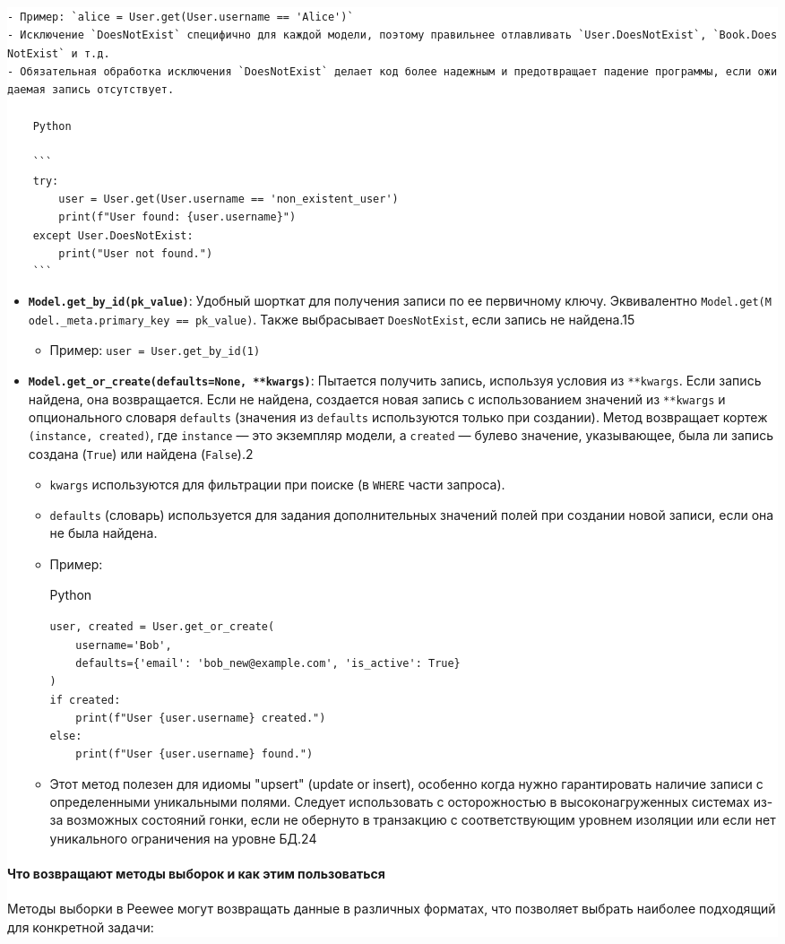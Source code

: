     - Пример: `alice = User.get(User.username == 'Alice')`
    - Исключение `DoesNotExist` специфично для каждой модели, поэтому правильнее отлавливать `User.DoesNotExist`, `Book.DoesNotExist` и т.д.
    - Обязательная обработка исключения `DoesNotExist` делает код более надежным и предотвращает падение программы, если ожидаемая запись отсутствует.
        
        Python
        
        ```
        try:
            user = User.get(User.username == 'non_existent_user')
            print(f"User found: {user.username}")
        except User.DoesNotExist:
            print("User not found.")
        ```
        
- **`Model.get_by_id(pk_value)`**: Удобный шорткат для получения записи по ее первичному ключу. Эквивалентно `Model.get(Model._meta.primary_key == pk_value)`. Также выбрасывает `DoesNotExist`, если запись не найдена.15
    
    - Пример: `user = User.get_by_id(1)`
- **`Model.get_or_create(defaults=None, **kwargs)`**: Пытается получить запись, используя условия из `**kwargs`. Если запись найдена, она возвращается. Если не найдена, создается новая запись с использованием значений из `**kwargs` и опционального словаря `defaults` (значения из `defaults` используются только при создании). Метод возвращает кортеж `(instance, created)`, где `instance` — это экземпляр модели, а `created` — булево значение, указывающее, была ли запись создана (`True`) или найдена (`False`).2
    
    - `kwargs` используются для фильтрации при поиске (в `WHERE` части запроса).
    - `defaults` (словарь) используется для задания дополнительных значений полей при создании новой записи, если она не была найдена.
    - Пример:
        
        Python
        
        ```
        user, created = User.get_or_create(
            username='Bob',
            defaults={'email': 'bob_new@example.com', 'is_active': True}
        )
        if created:
            print(f"User {user.username} created.")
        else:
            print(f"User {user.username} found.")
        ```
        
    - Этот метод полезен для идиомы "upsert" (update or insert), особенно когда нужно гарантировать наличие записи с определенными уникальными полями. Следует использовать с осторожностью в высоконагруженных системах из-за возможных состояний гонки, если не обернуто в транзакцию с соответствующим уровнем изоляции или если нет уникального ограничения на уровне БД.24

#### Что возвращают методы выборок и как этим пользоваться

Методы выборки в Peewee могут возвращать данные в различных форматах, что позволяет выбрать наиболее подходящий для конкретной задачи:
